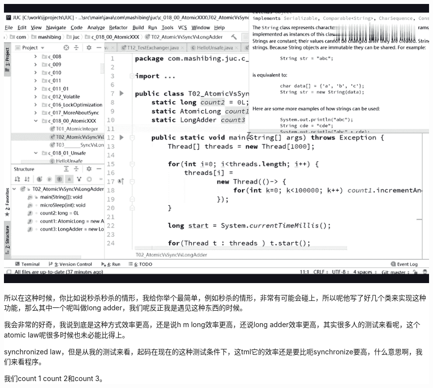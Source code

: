 ![](img/c10a0ef9c5bb66130b1f7a78c18ef634_35.png)

所以在这种时候，你比如说秒杀秒杀的情形，我给你举个最简单，例如秒杀的情形，非常有可能会碰上，所以呢他写了好几个类来实现这种功能，那么其中一个呢叫做long adder，我们呢反正我是遇见这种东西的时候。

我会非常的好奇，我说到底是这种方式效率更高，还是说h m long效率更高，还说long adder效率更高，其实很多人的测试来看呢，这个atomic law呢很多时候也未必能比得上。

synchronized law，但是从我的测试来看，起码在现在的这种测试条件下，这tml它的效率还是要比呃synchronize要高，什么意思啊，我们来看程序。

我们count 1 count 2和count 3。
